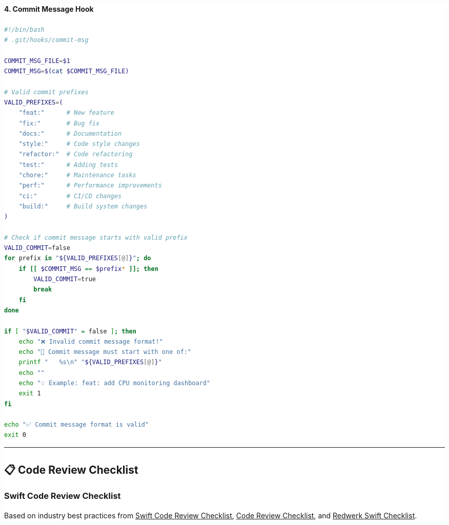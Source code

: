 #### **4. Commit Message Hook**
```bash
#!/bin/bash
# .git/hooks/commit-msg

COMMIT_MSG_FILE=$1
COMMIT_MSG=$(cat $COMMIT_MSG_FILE)

# Valid commit prefixes
VALID_PREFIXES=(
    "feat:"      # New feature
    "fix:"       # Bug fix
    "docs:"      # Documentation
    "style:"     # Code style changes
    "refactor:"  # Code refactoring
    "test:"      # Adding tests
    "chore:"     # Maintenance tasks
    "perf:"      # Performance improvements
    "ci:"        # CI/CD changes
    "build:"     # Build system changes
)

# Check if commit message starts with valid prefix
VALID_COMMIT=false
for prefix in "${VALID_PREFIXES[@]}"; do
    if [[ $COMMIT_MSG == $prefix* ]]; then
        VALID_COMMIT=true
        break
    fi
done

if [ "$VALID_COMMIT" = false ]; then
    echo "❌ Invalid commit message format!"
    echo "📝 Commit message must start with one of:"
    printf "   %s\n" "${VALID_PREFIXES[@]}"
    echo ""
    echo "💡 Example: feat: add CPU monitoring dashboard"
    exit 1
fi

echo "✅ Commit message format is valid"
exit 0
```

---

## 📋 Code Review Checklist

### **Swift Code Review Checklist**

Based on industry best practices from [Swift Code Review Checklist](https://github.com/FadiOssama/Swift-Code-Review-Checklist/blob/master/CHECKLIST.md), [Code Review Checklist](https://medium.com/@ashokrwt/code-review-checklist-483614b91821), and [Redwerk Swift Checklist](https://redwerk.com/blog/swift-code-review-checklist-manage-it-easily/).

